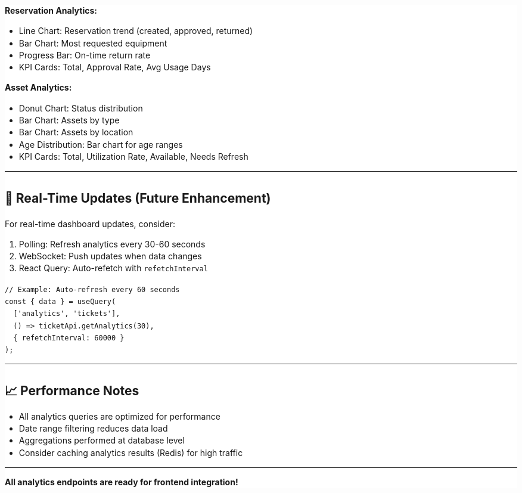 **Reservation Analytics:**
- Line Chart: Reservation trend (created, approved, returned)
- Bar Chart: Most requested equipment
- Progress Bar: On-time return rate
- KPI Cards: Total, Approval Rate, Avg Usage Days

**Asset Analytics:**
- Donut Chart: Status distribution
- Bar Chart: Assets by type
- Bar Chart: Assets by location
- Age Distribution: Bar chart for age ranges
- KPI Cards: Total, Utilization Rate, Available, Needs Refresh

---

## 🔄 Real-Time Updates (Future Enhancement)

For real-time dashboard updates, consider:
1. Polling: Refresh analytics every 30-60 seconds
2. WebSocket: Push updates when data changes
3. React Query: Auto-refetch with `refetchInterval`

```tsx
// Example: Auto-refresh every 60 seconds
const { data } = useQuery(
  ['analytics', 'tickets'],
  () => ticketApi.getAnalytics(30),
  { refetchInterval: 60000 }
);
```

---

## 📈 Performance Notes

- All analytics queries are optimized for performance
- Date range filtering reduces data load
- Aggregations performed at database level
- Consider caching analytics results (Redis) for high traffic

---

**All analytics endpoints are ready for frontend integration!**

